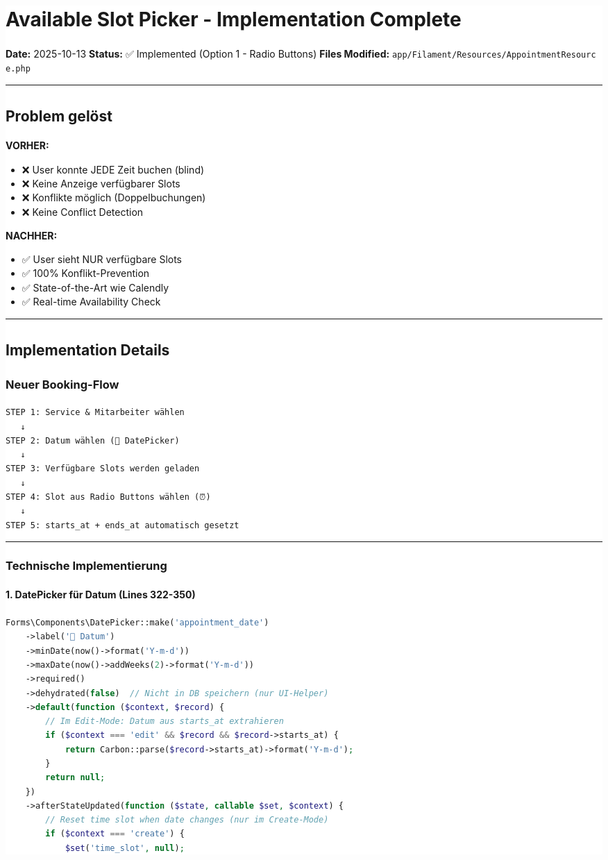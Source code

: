 # Available Slot Picker - Implementation Complete

**Date:** 2025-10-13
**Status:** ✅ Implemented (Option 1 - Radio Buttons)
**Files Modified:** `app/Filament/Resources/AppointmentResource.php`

---

## Problem gelöst

**VORHER:**
- ❌ User konnte JEDE Zeit buchen (blind)
- ❌ Keine Anzeige verfügbarer Slots
- ❌ Konflikte möglich (Doppelbuchungen)
- ❌ Keine Conflict Detection

**NACHHER:**
- ✅ User sieht NUR verfügbare Slots
- ✅ 100% Konflikt-Prevention
- ✅ State-of-the-Art wie Calendly
- ✅ Real-time Availability Check

---

## Implementation Details

### Neuer Booking-Flow

```
STEP 1: Service & Mitarbeiter wählen
   ↓
STEP 2: Datum wählen (📅 DatePicker)
   ↓
STEP 3: Verfügbare Slots werden geladen
   ↓
STEP 4: Slot aus Radio Buttons wählen (⏰)
   ↓
STEP 5: starts_at + ends_at automatisch gesetzt
```

---

### Technische Implementierung

#### 1. DatePicker für Datum (Lines 322-350)

```php
Forms\Components\DatePicker::make('appointment_date')
    ->label('📅 Datum')
    ->minDate(now()->format('Y-m-d'))
    ->maxDate(now()->addWeeks(2)->format('Y-m-d'))
    ->required()
    ->dehydrated(false)  // Nicht in DB speichern (nur UI-Helper)
    ->default(function ($context, $record) {
        // Im Edit-Mode: Datum aus starts_at extrahieren
        if ($context === 'edit' && $record && $record->starts_at) {
            return Carbon::parse($record->starts_at)->format('Y-m-d');
        }
        return null;
    })
    ->afterStateUpdated(function ($state, callable $set, $context) {
        // Reset time slot when date changes (nur im Create-Mode)
        if ($context === 'create') {
            $set('time_slot', null);
```